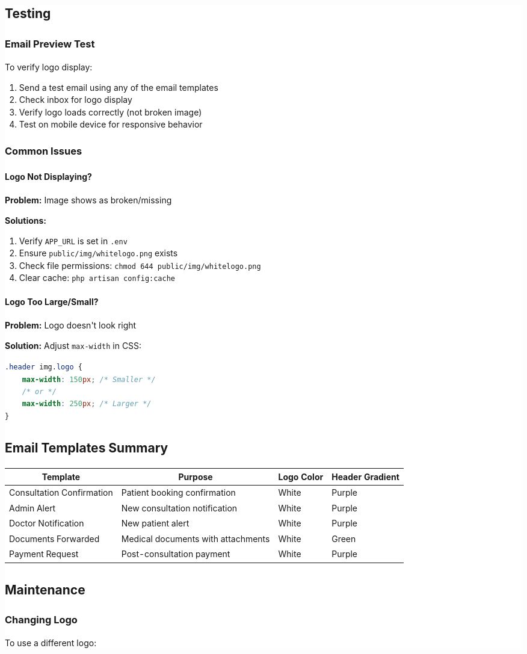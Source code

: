 ## Testing

### Email Preview Test
To verify logo display:

1. Send a test email using any of the email templates
2. Check inbox for logo display
3. Verify logo loads correctly (not broken image)
4. Test on mobile device for responsive behavior

### Common Issues

#### Logo Not Displaying?
**Problem:** Image shows as broken/missing

**Solutions:**
1. Verify `APP_URL` is set in `.env`
2. Ensure `public/img/whitelogo.png` exists
3. Check file permissions: `chmod 644 public/img/whitelogo.png`
4. Clear cache: `php artisan config:cache`

#### Logo Too Large/Small?
**Problem:** Logo doesn't look right

**Solution:**
Adjust `max-width` in CSS:
```css
.header img.logo {
    max-width: 150px; /* Smaller */
    /* or */
    max-width: 250px; /* Larger */
}
```

## Email Templates Summary

| Template | Purpose | Logo Color | Header Gradient |
|----------|---------|------------|-----------------|
| Consultation Confirmation | Patient booking confirmation | White | Purple |
| Admin Alert | New consultation notification | White | Purple |
| Doctor Notification | New patient alert | White | Purple |
| Documents Forwarded | Medical documents with attachments | White | Green |
| Payment Request | Post-consultation payment | White | Purple |

## Maintenance

### Changing Logo
To use a different logo:
